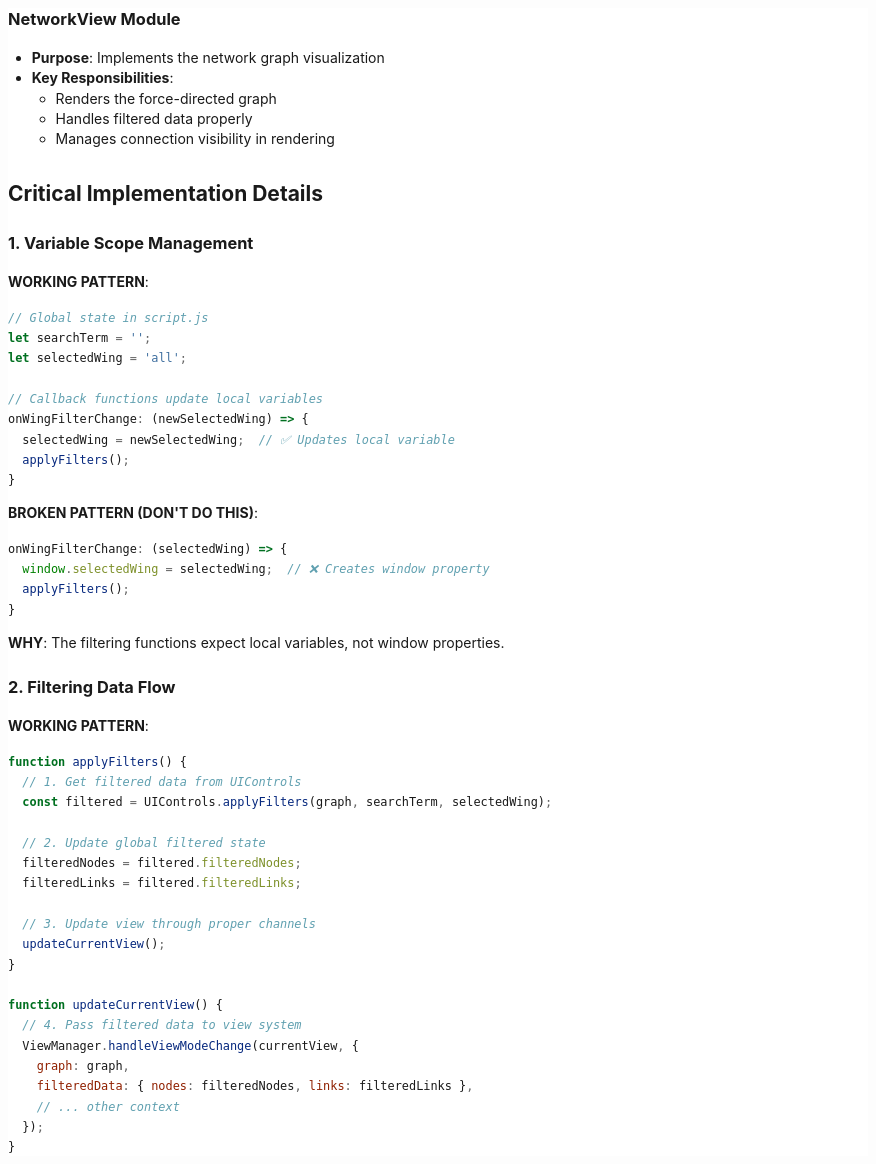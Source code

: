 ### NetworkView Module
- **Purpose**: Implements the network graph visualization
- **Key Responsibilities**:
  - Renders the force-directed graph
  - Handles filtered data properly
  - Manages connection visibility in rendering

## Critical Implementation Details

### 1. Variable Scope Management

**WORKING PATTERN**:
```javascript
// Global state in script.js
let searchTerm = '';
let selectedWing = 'all';

// Callback functions update local variables
onWingFilterChange: (newSelectedWing) => {
  selectedWing = newSelectedWing;  // ✅ Updates local variable
  applyFilters();
}
```

**BROKEN PATTERN (DON'T DO THIS)**:
```javascript
onWingFilterChange: (selectedWing) => {
  window.selectedWing = selectedWing;  // ❌ Creates window property
  applyFilters();
}
```

**WHY**: The filtering functions expect local variables, not window properties.

### 2. Filtering Data Flow

**WORKING PATTERN**:
```javascript
function applyFilters() {
  // 1. Get filtered data from UIControls
  const filtered = UIControls.applyFilters(graph, searchTerm, selectedWing);
  
  // 2. Update global filtered state
  filteredNodes = filtered.filteredNodes;
  filteredLinks = filtered.filteredLinks;
  
  // 3. Update view through proper channels
  updateCurrentView();
}

function updateCurrentView() {
  // 4. Pass filtered data to view system
  ViewManager.handleViewModeChange(currentView, {
    graph: graph,
    filteredData: { nodes: filteredNodes, links: filteredLinks },
    // ... other context
  });
}
```
